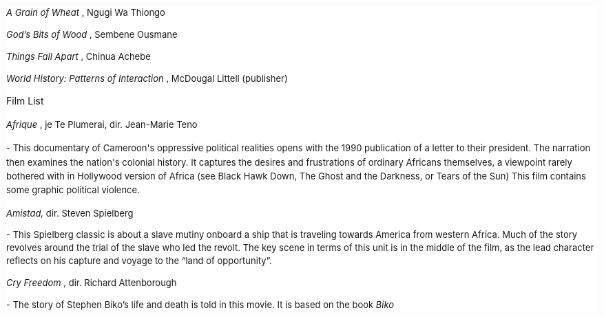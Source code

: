   <font size="-1">
   <i>
    A Grain of Wheat
   </i>
   , Ngugi Wa Thiongo
   <p>
    <i>
     God’s Bits of Wood
    </i>
    , Sembene Ousmane
   </p>
   <p>
    <i>
     Things Fall Apart
    </i>
    , Chinua Achebe
   </p>
   <p>
    <i>
     World History: Patterns of Interaction
    </i>
    , McDougal Littell (publisher)
   </p>

</font>
  Film List
 </p>
<p>
  <font size="-1">
   <i>
    Afrique
   </i>
   , je Te Plumerai, dir. Jean-Marie Teno
   <p>
    -  This documentary of Cameroon's oppressive political realities opens with the 1990 publication of a letter to their president. The narration then examines the nation's colonial history.  It captures the desires and frustrations of ordinary Africans themselves, a viewpoint rarely bothered with in Hollywood version of Africa (see Black Hawk Down, The Ghost and the Darkness, or Tears of the Sun)  This film contains some graphic political violence.
   </p>
<p>
    <i>
     Amistad,
    </i>
    dir. Steven Spielberg
   </p>
   <p>
    -  This Spielberg classic is about a slave mutiny onboard a ship that is traveling towards America from western Africa. Much of the story revolves around the trial of the slave who led the revolt.  The key scene in terms of this unit is in the middle of the film, as the lead character reflects on his capture and voyage to the “land of opportunity”.
   </p>
<p>
    <i>
     Cry Freedom
    </i>
    , dir. Richard Attenborough
   </p>
   <p>
    -  The story of Stephen Biko’s life and death is told in this movie.  It is based on the book
    <i>
     Biko
    </i>